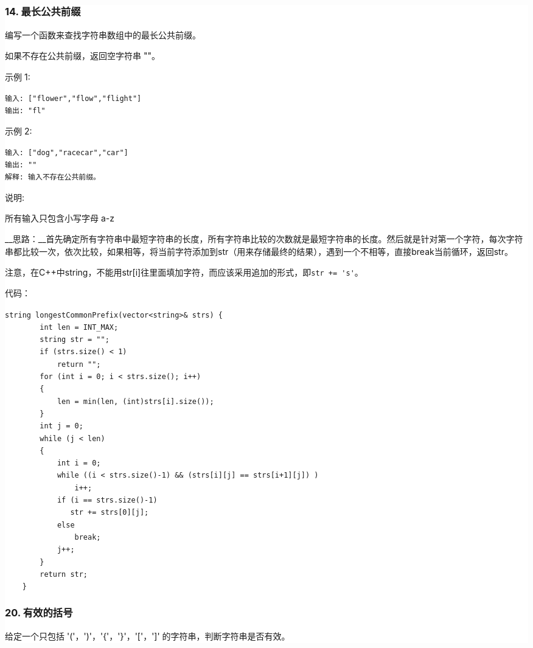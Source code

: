 
### 14. 最长公共前缀

编写一个函数来查找字符串数组中的最长公共前缀。

如果不存在公共前缀，返回空字符串 ""。

示例 1:

	输入: ["flower","flow","flight"]
	输出: "fl"
示例 2:

	输入: ["dog","racecar","car"]
	输出: ""
	解释: 输入不存在公共前缀。
说明:

所有输入只包含小写字母 a-z

__思路：__首先确定所有字符串中最短字符串的长度，所有字符串比较的次数就是最短字符串的长度。然后就是针对第一个字符，每次字符串都比较一次，依次比较，如果相等，将当前字符添加到str（用来存储最终的结果），遇到一个不相等，直接break当前循环，返回str。

注意，在C++中string，不能用str[i]往里面填加字符，而应该采用追加的形式，即`str += 's'`。

代码：

	string longestCommonPrefix(vector<string>& strs) {
	        int len = INT_MAX;
	        string str = "";
	        if (strs.size() < 1)
	            return "";
	        for (int i = 0; i < strs.size(); i++)
	        {
	            len = min(len, (int)strs[i].size());
	        }
	        int j = 0;
	        while (j < len)
	        {
	            int i = 0;
	            while ((i < strs.size()-1) && (strs[i][j] == strs[i+1][j]) )
	                i++;   
	            if (i == strs.size()-1)
	               str += strs[0][j];
	            else
	                break;
	            j++;
	        }
	        return str;
	    }
	 

### 20. 有效的括号

给定一个只包括 '('，')'，'{'，'}'，'['，']' 的字符串，判断字符串是否有效。
